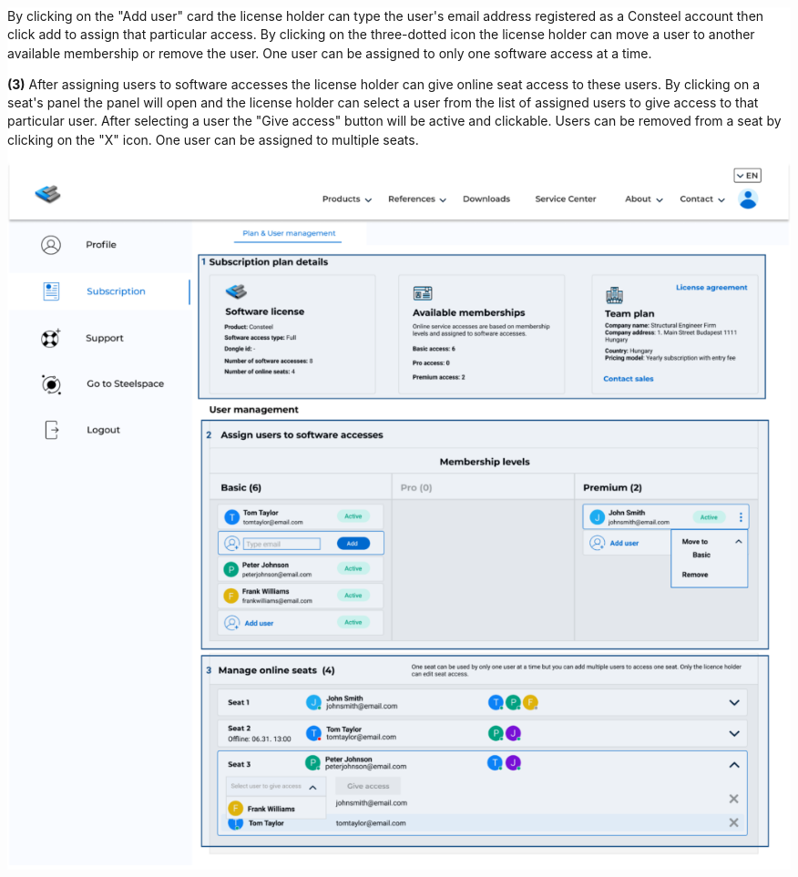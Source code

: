

By clicking on the "Add user" card the license holder can type the user's email address registered as a Consteel account then click add to assign that particular access. By clicking on the three-dotted icon the license holder can move a user to another available membership or remove the user. One user can be assigned to only one software access at a time.





**(3)** After assigning users to software accesses the license holder can give online seat access to these users. By clicking on a seat's panel the panel will open and the license holder can select a user from the list of assigned users to give access to that particular user. After selecting a user the "Give access" button will be active and clickable. Users can be removed from a seat by clicking on the "X" icon. One user can be assigned to multiple seats.





[![](./img/wp-content-uploads-2021-11-end_user_management-1024x919.png)](https://Consteelsoftware.com/wp-content/uploads/2021/11/end_user_management.png)
